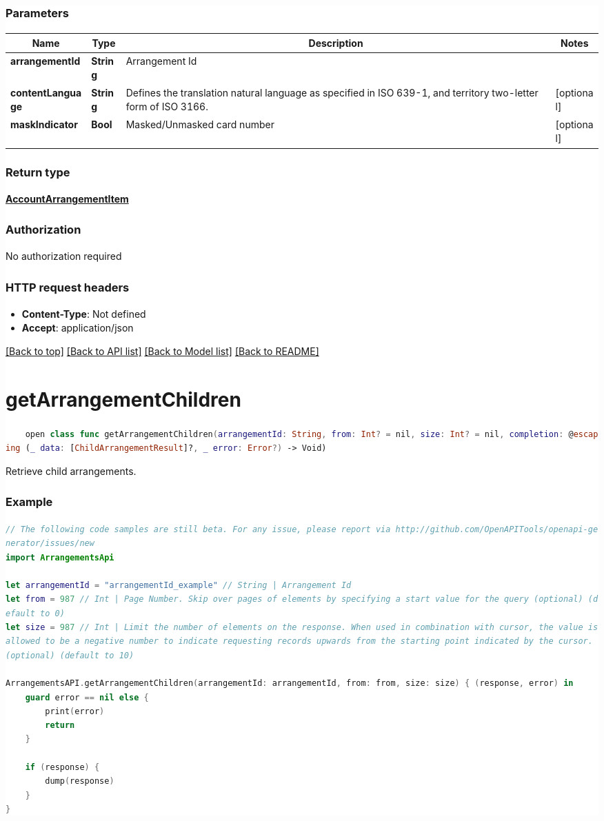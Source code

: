 ### Parameters

Name | Type | Description  | Notes
------------- | ------------- | ------------- | -------------
 **arrangementId** | **String** | Arrangement Id | 
 **contentLanguage** | **String** | Defines the translation natural language as specified in ISO 639-1, and territory two-letter form of ISO 3166. | [optional] 
 **maskIndicator** | **Bool** | Masked/Unmasked card number | [optional] 

### Return type

[**AccountArrangementItem**](AccountArrangementItem.md)

### Authorization

No authorization required

### HTTP request headers

 - **Content-Type**: Not defined
 - **Accept**: application/json

[[Back to top]](#) [[Back to API list]](../README.md#documentation-for-api-endpoints) [[Back to Model list]](../README.md#documentation-for-models) [[Back to README]](../README.md)

# **getArrangementChildren**
```swift
    open class func getArrangementChildren(arrangementId: String, from: Int? = nil, size: Int? = nil, completion: @escaping (_ data: [ChildArrangementResult]?, _ error: Error?) -> Void)
```



Retrieve child arrangements.

### Example 
```swift
// The following code samples are still beta. For any issue, please report via http://github.com/OpenAPITools/openapi-generator/issues/new
import ArrangementsApi

let arrangementId = "arrangementId_example" // String | Arrangement Id
let from = 987 // Int | Page Number. Skip over pages of elements by specifying a start value for the query (optional) (default to 0)
let size = 987 // Int | Limit the number of elements on the response. When used in combination with cursor, the value is allowed to be a negative number to indicate requesting records upwards from the starting point indicated by the cursor.  (optional) (default to 10)

ArrangementsAPI.getArrangementChildren(arrangementId: arrangementId, from: from, size: size) { (response, error) in
    guard error == nil else {
        print(error)
        return
    }

    if (response) {
        dump(response)
    }
}
```
